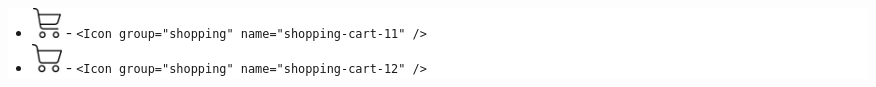  - <img src="./shopping/033-shopping-cart-11.png" height="30" width="30" /> - `<Icon group="shopping" name="shopping-cart-11" />`
 - <img src="./shopping/034-shopping-cart-12.png" height="30" width="30" /> - `<Icon group="shopping" name="shopping-cart-12" />`